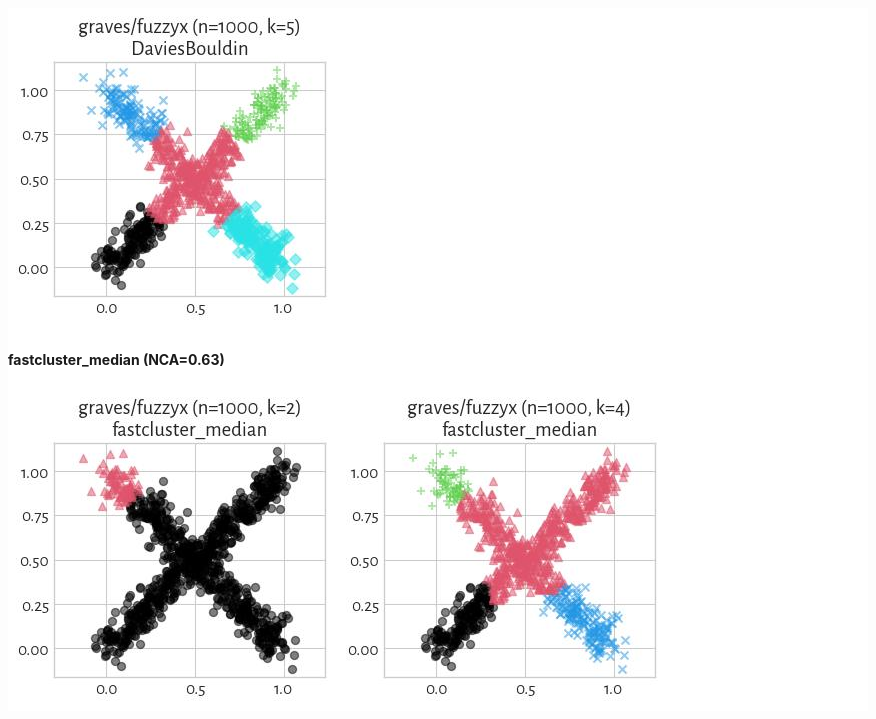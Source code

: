 ![](graves/fuzzyx.result5.DaviesBouldin.jpg)



#### fastcluster_median (NCA=0.63)

![](graves/fuzzyx.result2.fastcluster_median.jpg)
![](graves/fuzzyx.result4.fastcluster_median.jpg)